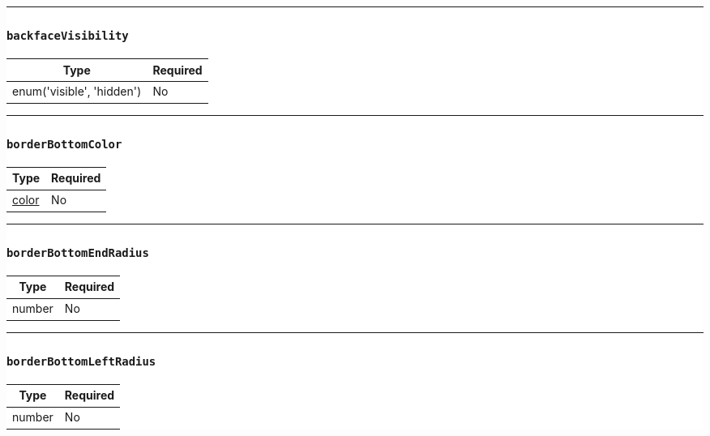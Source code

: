 


---

### `backfaceVisibility`



| Type | Required |
| - | - |
| enum('visible', 'hidden') | No |




---

### `borderBottomColor`



| Type | Required |
| - | - |
| [color](docs/colors.html) | No |




---

### `borderBottomEndRadius`



| Type | Required |
| - | - |
| number | No |




---

### `borderBottomLeftRadius`



| Type | Required |
| - | - |
| number | No |


